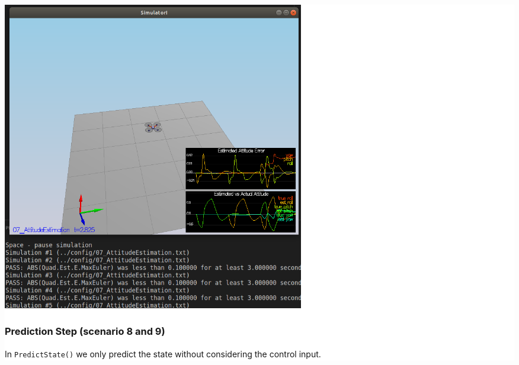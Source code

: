 <img src="images_results/scenario7.png" width="500"/>
</p>


### Prediction Step (scenario 8 and 9) ###

In `PredictState()` we only predict the state without considering the control input.

<p align="center">